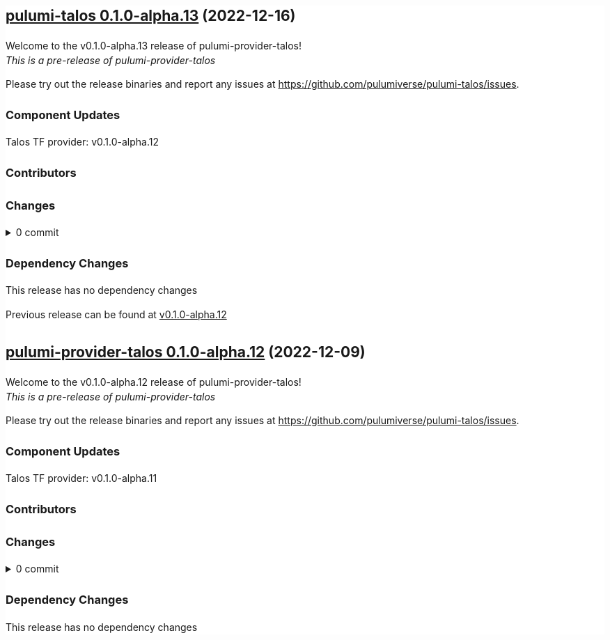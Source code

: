 ## [pulumi-talos 0.1.0-alpha.13](https://github.com/pulumiverse/pulumi-talos/releases/tag/v0.1.0-alpha.13) (2022-12-16)

Welcome to the v0.1.0-alpha.13 release of pulumi-provider-talos!  
*This is a pre-release of pulumi-provider-talos*



Please try out the release binaries and report any issues at
https://github.com/pulumiverse/pulumi-talos/issues.

### Component Updates

Talos TF provider: v0.1.0-alpha.12


### Contributors


### Changes
<details><summary>0 commit</summary></details>

### Dependency Changes

This release has no dependency changes

Previous release can be found at [v0.1.0-alpha.12](https://github.com/pulumiverse/pulumi-talos/releases/tag/v0.1.0-alpha.12)

## [pulumi-provider-talos 0.1.0-alpha.12](https://github.com/pulumiverse/pulumi-talos/releases/tag/v0.1.0-alpha.12) (2022-12-09)

Welcome to the v0.1.0-alpha.12 release of pulumi-provider-talos!  
*This is a pre-release of pulumi-provider-talos*



Please try out the release binaries and report any issues at
https://github.com/pulumiverse/pulumi-talos/issues.

### Component Updates

Talos TF provider: v0.1.0-alpha.11


### Contributors


### Changes
<details><summary>0 commit</summary></details>

### Dependency Changes

This release has no dependency changes
